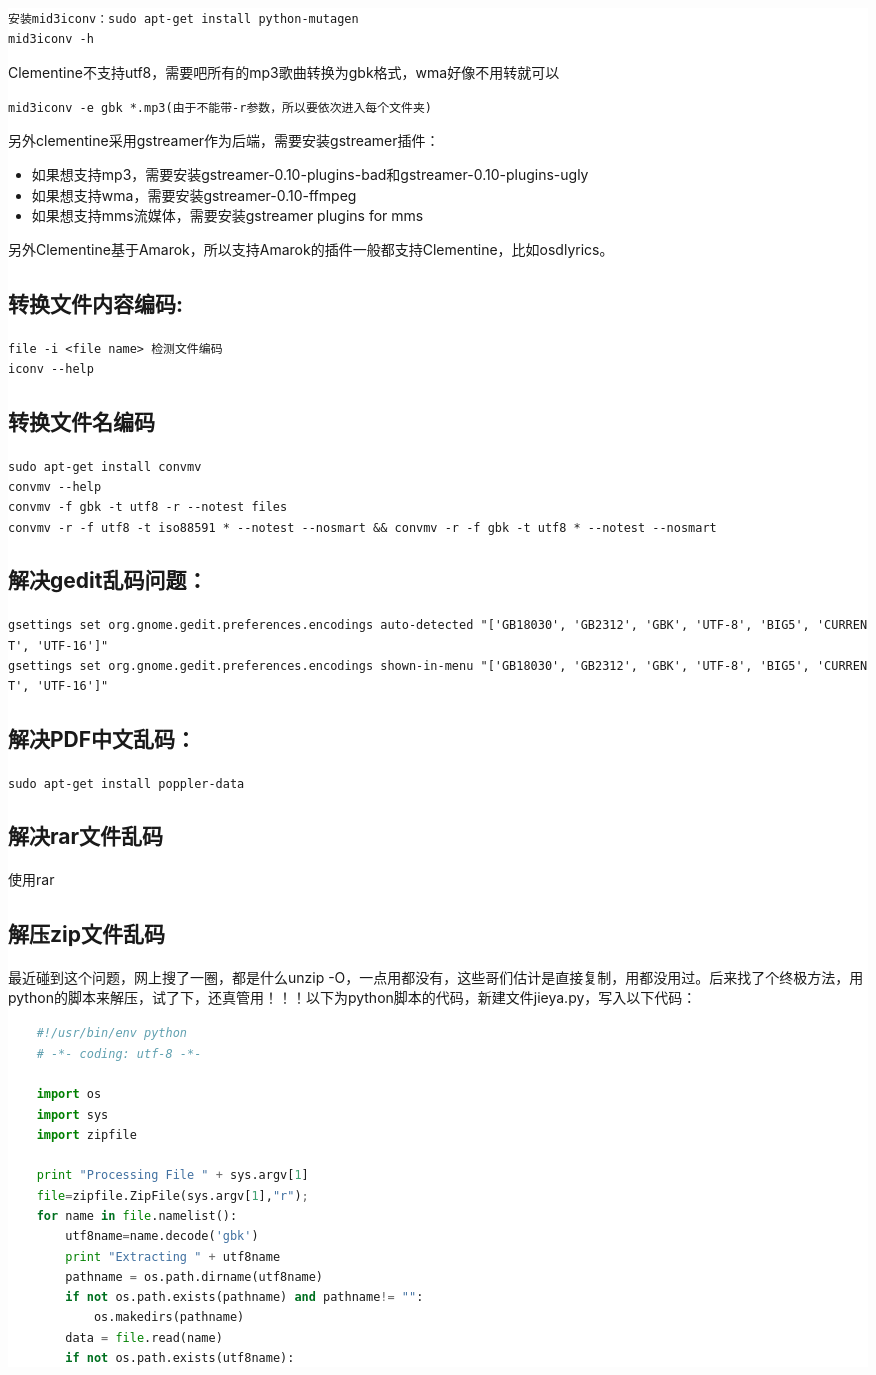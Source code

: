     安装mid3iconv：sudo apt-get install python-mutagen
    mid3iconv -h

Clementine不支持utf8，需要吧所有的mp3歌曲转换为gbk格式，wma好像不用转就可以

    mid3iconv -e gbk *.mp3(由于不能带-r参数，所以要依次进入每个文件夹)

另外clementine采用gstreamer作为后端，需要安装gstreamer插件：

* 如果想支持mp3，需要安装gstreamer-0.10-plugins-bad和gstreamer-0.10-plugins-ugly
* 如果想支持wma，需要安装gstreamer-0.10-ffmpeg
* 如果想支持mms流媒体，需要安装gstreamer plugins for mms

另外Clementine基于Amarok，所以支持Amarok的插件一般都支持Clementine，比如osdlyrics。

## 转换文件内容编码:

    file -i <file name> 检测文件编码
    iconv --help

## 转换文件名编码

    sudo apt-get install convmv
    convmv --help
    convmv -f gbk -t utf8 -r --notest files
    convmv -r -f utf8 -t iso88591 * --notest --nosmart && convmv -r -f gbk -t utf8 * --notest --nosmart

## 解决gedit乱码问题：

    gsettings set org.gnome.gedit.preferences.encodings auto-detected "['GB18030', 'GB2312', 'GBK', 'UTF-8', 'BIG5', 'CURRENT', 'UTF-16']"
    gsettings set org.gnome.gedit.preferences.encodings shown-in-menu "['GB18030', 'GB2312', 'GBK', 'UTF-8', 'BIG5', 'CURRENT', 'UTF-16']"

## 解决PDF中文乱码：

    sudo apt-get install poppler-data

## 解决rar文件乱码

使用rar

## 解压zip文件乱码

最近碰到这个问题，网上搜了一圈，都是什么unzip -O，一点用都没有，这些哥们估计是直接复制，用都没用过。后来找了个终极方法，用python的脚本来解压，试了下，还真管用！！！以下为python脚本的代码，新建文件jieya.py，写入以下代码：

```python
    #!/usr/bin/env python
    # -*- coding: utf-8 -*-

    import os
    import sys
    import zipfile

    print "Processing File " + sys.argv[1]
    file=zipfile.ZipFile(sys.argv[1],"r");
    for name in file.namelist():
        utf8name=name.decode('gbk')
        print "Extracting " + utf8name
        pathname = os.path.dirname(utf8name)
        if not os.path.exists(pathname) and pathname!= "":
            os.makedirs(pathname)
        data = file.read(name)
        if not os.path.exists(utf8name):
```